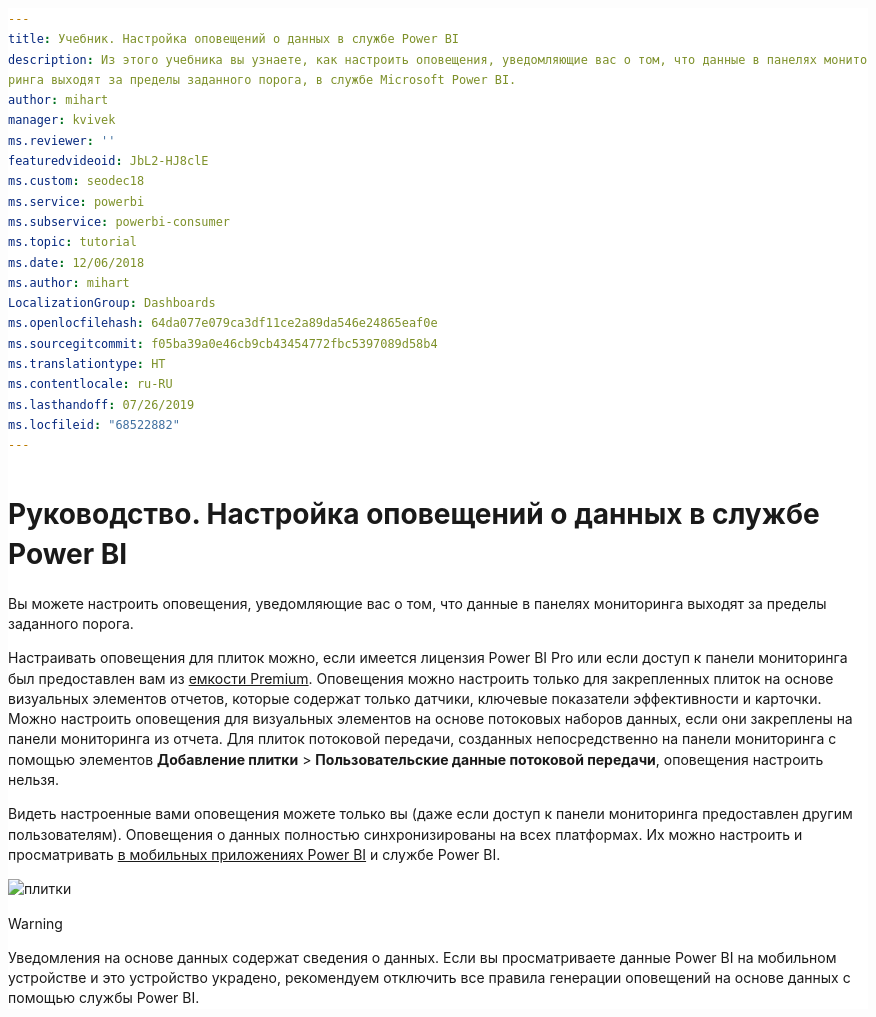 ```yaml
---
title: Учебник. Настройка оповещений о данных в службе Power BI
description: Из этого учебника вы узнаете, как настроить оповещения, уведомляющие вас о том, что данные в панелях мониторинга выходят за пределы заданного порога, в службе Microsoft Power BI.
author: mihart
manager: kvivek
ms.reviewer: ''
featuredvideoid: JbL2-HJ8clE
ms.custom: seodec18
ms.service: powerbi
ms.subservice: powerbi-consumer
ms.topic: tutorial
ms.date: 12/06/2018
ms.author: mihart
LocalizationGroup: Dashboards
ms.openlocfilehash: 64da077e079ca3df11ce2a89da546e24865eaf0e
ms.sourcegitcommit: f05ba39a0e46cb9cb43454772fbc5397089d58b4
ms.translationtype: HT
ms.contentlocale: ru-RU
ms.lasthandoff: 07/26/2019
ms.locfileid: "68522882"
---
```

# <a name="tutorial-set-data-alerts-in-power-bi-service"></a>Руководство. Настройка оповещений о данных в службе Power BI
Вы можете настроить оповещения, уведомляющие вас о том, что данные в панелях мониторинга выходят за пределы заданного порога.  

Настраивать оповещения для плиток можно, если имеется лицензия Power BI Pro или если доступ к панели мониторинга был предоставлен вам из [емкости Premium](../service-premium-what-is.md). Оповещения можно настроить только для закрепленных плиток на основе визуальных элементов отчетов, которые содержат только датчики, ключевые показатели эффективности и карточки. Можно настроить оповещения для визуальных элементов на основе потоковых наборов данных, если они закреплены на панели мониторинга из отчета. Для плиток потоковой передачи, созданных непосредственно на панели мониторинга с помощью элементов **Добавление плитки** > **Пользовательские данные потоковой передачи**, оповещения настроить нельзя. 

Видеть настроенные вами оповещения можете только вы (даже если доступ к панели мониторинга предоставлен другим пользователям). Оповещения о данных полностью синхронизированы на всех платформах. Их можно настроить и просматривать [в мобильных приложениях Power BI](mobile/mobile-set-data-alerts-in-the-mobile-apps.md) и службе Power BI. 

![плитки](../media/service-set-data-alerts/powerbi-alert-types-new.png)

> [!WARNING]
> Уведомления на основе данных содержат сведения о данных. Если вы просматриваете данные Power BI на мобильном устройстве и это устройство украдено, рекомендуем отключить все правила генерации оповещений на основе данных с помощью службы Power BI.
> 

